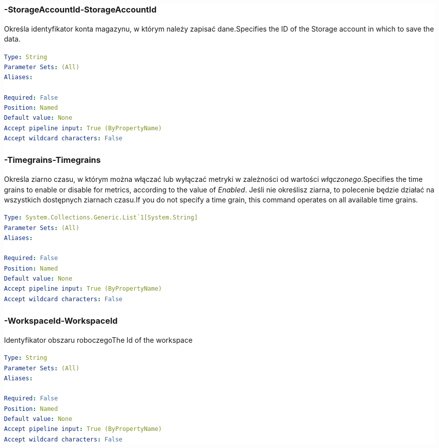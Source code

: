 ### <span data-ttu-id="a8fb1-138">-StorageAccountId</span><span class="sxs-lookup"><span data-stu-id="a8fb1-138">-StorageAccountId</span></span>
<span data-ttu-id="a8fb1-139">Określa identyfikator konta magazynu, w którym należy zapisać dane.</span><span class="sxs-lookup"><span data-stu-id="a8fb1-139">Specifies the ID of the Storage account in which to save the data.</span></span>

```yaml
Type: String
Parameter Sets: (All)
Aliases: 

Required: False
Position: Named
Default value: None
Accept pipeline input: True (ByPropertyName)
Accept wildcard characters: False
```

### <span data-ttu-id="a8fb1-140">-Timegrains</span><span class="sxs-lookup"><span data-stu-id="a8fb1-140">-Timegrains</span></span>
<span data-ttu-id="a8fb1-141">Określa ziarno czasu, w którym można włączać lub wyłączać metryki w zależności od wartości *włączonego*.</span><span class="sxs-lookup"><span data-stu-id="a8fb1-141">Specifies the time grains to enable or disable for metrics, according to the value of *Enabled*.</span></span>
<span data-ttu-id="a8fb1-142">Jeśli nie określisz ziarna, to polecenie będzie działać na wszystkich dostępnych ziarnach czasu.</span><span class="sxs-lookup"><span data-stu-id="a8fb1-142">If you do not specify a time grain, this command operates on all available time grains.</span></span>

```yaml
Type: System.Collections.Generic.List`1[System.String]
Parameter Sets: (All)
Aliases: 

Required: False
Position: Named
Default value: None
Accept pipeline input: True (ByPropertyName)
Accept wildcard characters: False
```

### <span data-ttu-id="a8fb1-143">-WorkspaceId</span><span class="sxs-lookup"><span data-stu-id="a8fb1-143">-WorkspaceId</span></span>
<span data-ttu-id="a8fb1-144">Identyfikator obszaru roboczego</span><span class="sxs-lookup"><span data-stu-id="a8fb1-144">The Id of the workspace</span></span>

```yaml
Type: String
Parameter Sets: (All)
Aliases: 

Required: False
Position: Named
Default value: None
Accept pipeline input: True (ByPropertyName)
Accept wildcard characters: False
```
